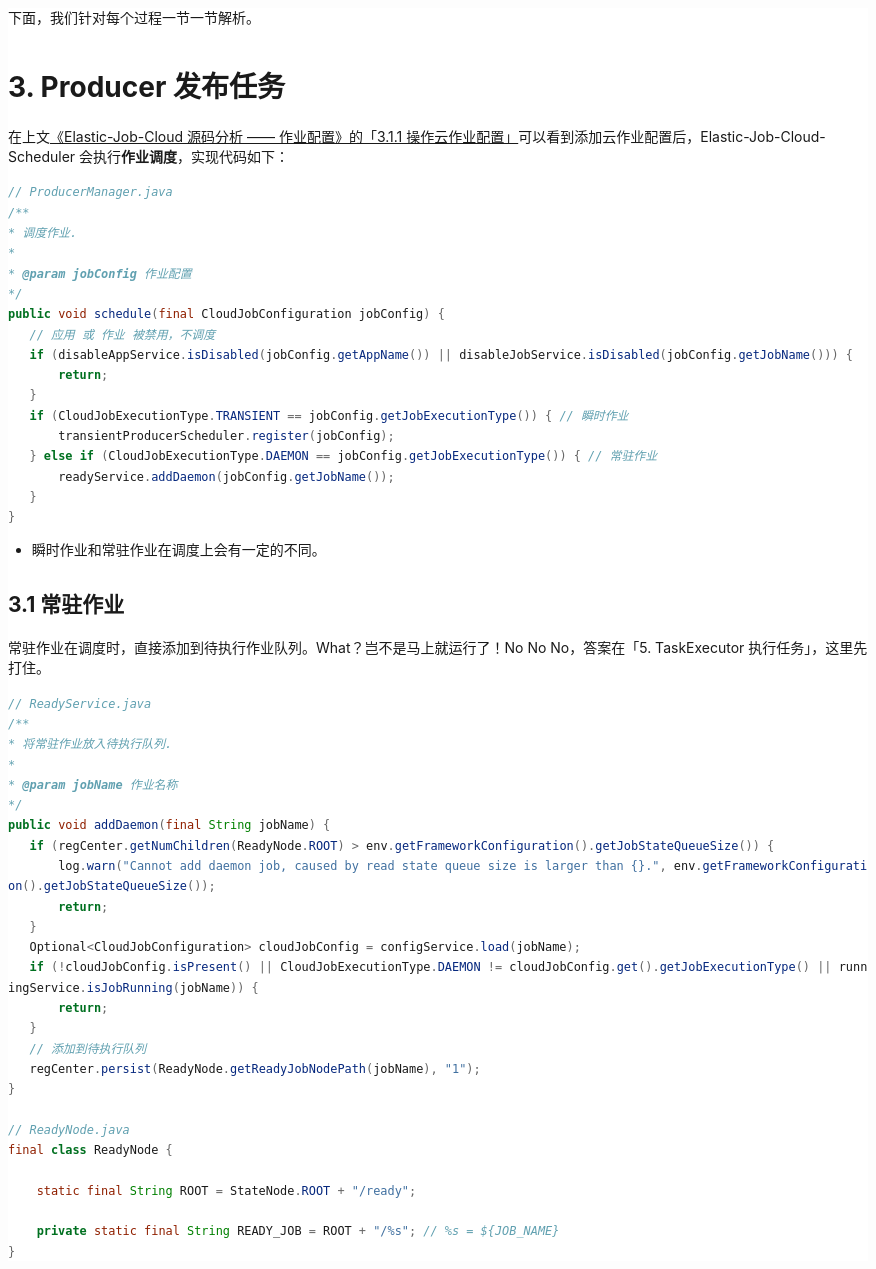 下面，我们针对每个过程一节一节解析。

# 3. Producer 发布任务

在上文[《Elastic-Job-Cloud 源码分析 —— 作业配置》的「3.1.1 操作云作业配置」](http://www.yunai.me/Elastic-Job/cloud-job-config/?self)可以看到添加云作业配置后，Elastic-Job-Cloud-Scheduler 会执行**作业调度**，实现代码如下：

```Java
// ProducerManager.java
/**
* 调度作业.
* 
* @param jobConfig 作业配置
*/
public void schedule(final CloudJobConfiguration jobConfig) {
   // 应用 或 作业 被禁用，不调度
   if (disableAppService.isDisabled(jobConfig.getAppName()) || disableJobService.isDisabled(jobConfig.getJobName())) {
       return;
   }
   if (CloudJobExecutionType.TRANSIENT == jobConfig.getJobExecutionType()) { // 瞬时作业
       transientProducerScheduler.register(jobConfig);
   } else if (CloudJobExecutionType.DAEMON == jobConfig.getJobExecutionType()) { // 常驻作业
       readyService.addDaemon(jobConfig.getJobName());
   }
}
```

* 瞬时作业和常驻作业在调度上会有一定的不同。

## 3.1 常驻作业

常驻作业在调度时，直接添加到待执行作业队列。What？岂不是马上就运行了！No No No，答案在「5. TaskExecutor 执行任务」，这里先打住。

```Java
// ReadyService.java
/**
* 将常驻作业放入待执行队列.
*
* @param jobName 作业名称
*/
public void addDaemon(final String jobName) {
   if (regCenter.getNumChildren(ReadyNode.ROOT) > env.getFrameworkConfiguration().getJobStateQueueSize()) {
       log.warn("Cannot add daemon job, caused by read state queue size is larger than {}.", env.getFrameworkConfiguration().getJobStateQueueSize());
       return;
   }
   Optional<CloudJobConfiguration> cloudJobConfig = configService.load(jobName);
   if (!cloudJobConfig.isPresent() || CloudJobExecutionType.DAEMON != cloudJobConfig.get().getJobExecutionType() || runningService.isJobRunning(jobName)) {
       return;
   }
   // 添加到待执行队列
   regCenter.persist(ReadyNode.getReadyJobNodePath(jobName), "1");
}

// ReadyNode.java
final class ReadyNode {
    
    static final String ROOT = StateNode.ROOT + "/ready";
    
    private static final String READY_JOB = ROOT + "/%s"; // %s = ${JOB_NAME}
}
```